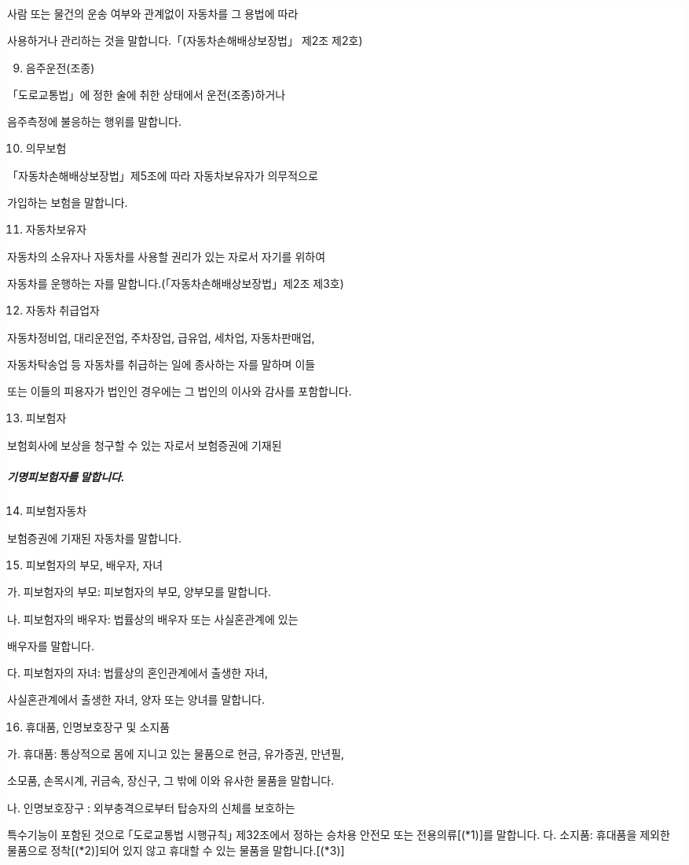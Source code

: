  사람 또는 물건의 운송 여부와 관계없이 자동차를 그 용법에 따라

 사용하거나 관리하는 것을 말합니다.「(자동차손해배상보장법」 제2조 제2호)

 9. 음주운전(조종)

 「도로교통법」에 정한 술에 취한 상태에서 운전(조종)하거나 

 음주측정에 불응하는 행위를 말합니다.

 10. 의무보험

 「자동차손해배상보장법」제5조에 따라 자동차보유자가 의무적으로 

 가입하는 보험을 말합니다.

 11. 자동차보유자

 자동차의 소유자나 자동차를 사용할 권리가 있는 자로서 자기를 위하여

 자동차를 운행하는 자를 말합니다.(「자동차손해배상보장법」제2조 제3호)

 12. 자동차 취급업자

 자동차정비업, 대리운전업, 주차장업, 급유업, 세차업, 자동차판매업,

 자동차탁송업 등 자동차를 취급하는 일에 종사하는 자를 말하며 이들 

 또는 이들의 피용자가 법인인 경우에는 그 법인의 이사와 감사를 포함합니다.

 13. 피보험자

 보험회사에 보상을 청구할 수 있는 자로서 보험증권에 기재된 

##### 기명피보험자를 말합니다.

 14. 피보험자동차

 보험증권에 기재된 자동차를 말합니다.

 15. 피보험자의 부모, 배우자, 자녀

 가. 피보험자의 부모: 피보험자의 부모, 양부모를 말합니다.

 나. 피보험자의 배우자: 법률상의 배우자 또는 사실혼관계에 있는 

 배우자를 말합니다.

 다. 피보험자의 자녀: 법률상의 혼인관계에서 출생한 자녀, 

 사실혼관계에서 출생한 자녀, 양자 또는 양녀를 말합니다.

 16. 휴대품, 인명보호장구 및 소지품

 가. 휴대품: 통상적으로 몸에 지니고 있는 물품으로 현금, 유가증권, 만년필,

 소모품, 손목시계, 귀금속, 장신구, 그 밖에 이와 유사한 물품을 말합니다.

 나. 인명보호장구 : 외부충격으로부터 탑승자의 신체를 보호하는 

 특수기능이 포함된 것으로 ｢도로교통법 시행규칙｣ 제32조에서 
 정하는 승차용 안전모 또는 전용의류[(*1)]를 말합니다.
 다. 소지품: 휴대품을 제외한 물품으로 정착[(*2)]되어 있지 않고
 휴대할 수 있는 물품을 말합니다.[(*3)]
